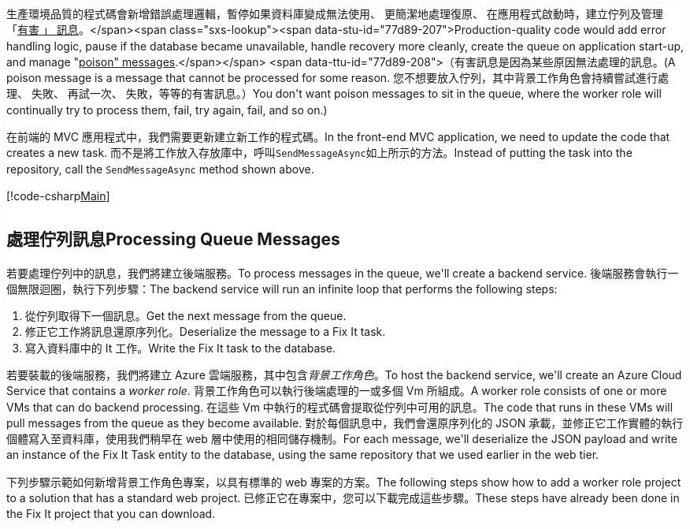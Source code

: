 <span data-ttu-id="77d89-207">生產環境品質的程式碼會新增錯誤處理邏輯，暫停如果資料庫變成無法使用、 更簡潔地處理復原、 在應用程式啟動時，建立佇列及管理 「[有害 」 訊息](https://msdn.microsoft.com/library/ms789028(v=vs.110).aspx)。</span><span class="sxs-lookup"><span data-stu-id="77d89-207">Production-quality code would add error handling logic, pause if the database became unavailable, handle recovery more cleanly, create the queue on application start-up, and manage "[poison" messages](https://msdn.microsoft.com/library/ms789028(v=vs.110).aspx).</span></span> <span data-ttu-id="77d89-208">（有害訊息是因為某些原因無法處理的訊息。</span><span class="sxs-lookup"><span data-stu-id="77d89-208">(A poison message is a message that cannot be processed for some reason.</span></span> <span data-ttu-id="77d89-209">您不想要放入佇列，其中背景工作角色會持續嘗試進行處理、 失敗、 再試一次、 失敗，等等的有害訊息。）</span><span class="sxs-lookup"><span data-stu-id="77d89-209">You don't want poison messages to sit in the queue, where the worker role will continually try to process them, fail, try again, fail, and so on.)</span></span>

<span data-ttu-id="77d89-210">在前端的 MVC 應用程式中，我們需要更新建立新工作的程式碼。</span><span class="sxs-lookup"><span data-stu-id="77d89-210">In the front-end MVC application, we need to update the code that creates a new task.</span></span> <span data-ttu-id="77d89-211">而不是將工作放入存放庫中，呼叫`SendMessageAsync`如上所示的方法。</span><span class="sxs-lookup"><span data-stu-id="77d89-211">Instead of putting the task into the repository, call the `SendMessageAsync` method shown above.</span></span>

[!code-csharp[Main](queue-centric-work-pattern/samples/sample2.cs?highlight=10)]

## <a name="processing-queue-messages"></a><span data-ttu-id="77d89-212">處理佇列訊息</span><span class="sxs-lookup"><span data-stu-id="77d89-212">Processing Queue Messages</span></span>

<span data-ttu-id="77d89-213">若要處理佇列中的訊息，我們將建立後端服務。</span><span class="sxs-lookup"><span data-stu-id="77d89-213">To process messages in the queue, we'll create a backend service.</span></span> <span data-ttu-id="77d89-214">後端服務會執行一個無限迴圈，執行下列步驟：</span><span class="sxs-lookup"><span data-stu-id="77d89-214">The backend service will run an infinite loop that performs the following steps:</span></span>

1. <span data-ttu-id="77d89-215">從佇列取得下一個訊息。</span><span class="sxs-lookup"><span data-stu-id="77d89-215">Get the next message from the queue.</span></span>
2. <span data-ttu-id="77d89-216">修正它工作將訊息還原序列化。</span><span class="sxs-lookup"><span data-stu-id="77d89-216">Deserialize the message to a Fix It task.</span></span>
3. <span data-ttu-id="77d89-217">寫入資料庫中的 It 工作。</span><span class="sxs-lookup"><span data-stu-id="77d89-217">Write the Fix It task to the database.</span></span>

<span data-ttu-id="77d89-218">若要裝載的後端服務，我們將建立 Azure 雲端服務，其中包含*背景工作角色*。</span><span class="sxs-lookup"><span data-stu-id="77d89-218">To host the backend service, we'll create an Azure Cloud Service that contains a *worker role*.</span></span> <span data-ttu-id="77d89-219">背景工作角色可以執行後端處理的一或多個 Vm 所組成。</span><span class="sxs-lookup"><span data-stu-id="77d89-219">A worker role consists of one or more VMs that can do backend processing.</span></span> <span data-ttu-id="77d89-220">在這些 Vm 中執行的程式碼會提取從佇列中可用的訊息。</span><span class="sxs-lookup"><span data-stu-id="77d89-220">The code that runs in these VMs will pull messages from the queue as they become available.</span></span> <span data-ttu-id="77d89-221">對於每個訊息中，我們會還原序列化的 JSON 承載，並修正它工作實體的執行個體寫入至資料庫，使用我們稍早在 web 層中使用的相同儲存機制。</span><span class="sxs-lookup"><span data-stu-id="77d89-221">For each message, we'll deserialize the JSON payload and write an instance of the Fix It Task entity to the database, using the same repository that we used earlier in the web tier.</span></span>

<span data-ttu-id="77d89-222">下列步驟示範如何新增背景工作角色專案，以具有標準的 web 專案的方案。</span><span class="sxs-lookup"><span data-stu-id="77d89-222">The following steps show how to add a worker role project to a solution that has a standard web project.</span></span> <span data-ttu-id="77d89-223">已修正它在專案中，您可以下載完成這些步驟。</span><span class="sxs-lookup"><span data-stu-id="77d89-223">These steps have already been done in the Fix It project that you can download.</span></span>

